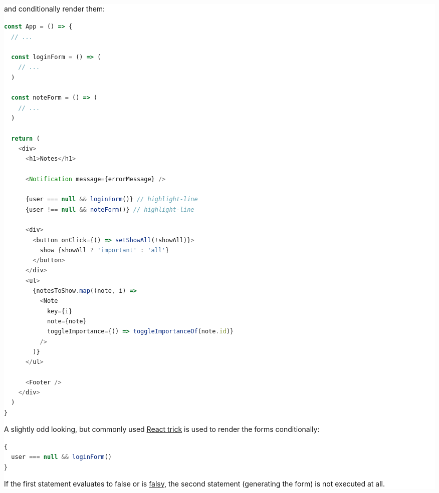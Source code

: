 and conditionally render them:

```js
const App = () => {
  // ...

  const loginForm = () => (
    // ...
  )

  const noteForm = () => (
    // ...
  )

  return (
    <div>
      <h1>Notes</h1>

      <Notification message={errorMessage} />

      {user === null && loginForm()} // highlight-line
      {user !== null && noteForm()} // highlight-line

      <div>
        <button onClick={() => setShowAll(!showAll)}>
          show {showAll ? 'important' : 'all'}
        </button>
      </div>
      <ul>
        {notesToShow.map((note, i) => 
          <Note
            key={i}
            note={note} 
            toggleImportance={() => toggleImportanceOf(note.id)}
          />
        )}
      </ul>

      <Footer />
    </div>
  )
}
```

A slightly odd looking, but commonly used [React trick](https://react.dev/learn/conditional-rendering#logical-and-operator-) is used to render the forms conditionally:

```js
{
  user === null && loginForm()
}
```

If the first statement evaluates to false or is [falsy](https://developer.mozilla.org/en-US/docs/Glossary/Falsy), the second statement (generating the form) is not executed at all.
